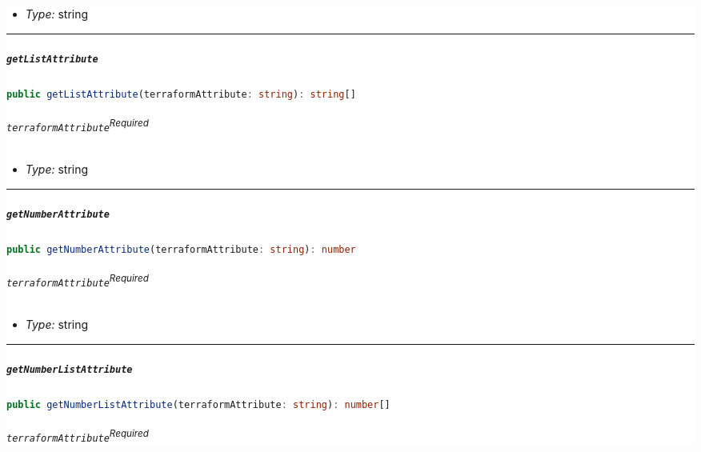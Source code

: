 - *Type:* string

---

##### `getListAttribute` <a name="getListAttribute" id="@cdktf/provider-azurerm.dataAzurermPrivateEndpointConnection.DataAzurermPrivateEndpointConnectionPrivateServiceConnectionOutputReference.getListAttribute"></a>

```typescript
public getListAttribute(terraformAttribute: string): string[]
```

###### `terraformAttribute`<sup>Required</sup> <a name="terraformAttribute" id="@cdktf/provider-azurerm.dataAzurermPrivateEndpointConnection.DataAzurermPrivateEndpointConnectionPrivateServiceConnectionOutputReference.getListAttribute.parameter.terraformAttribute"></a>

- *Type:* string

---

##### `getNumberAttribute` <a name="getNumberAttribute" id="@cdktf/provider-azurerm.dataAzurermPrivateEndpointConnection.DataAzurermPrivateEndpointConnectionPrivateServiceConnectionOutputReference.getNumberAttribute"></a>

```typescript
public getNumberAttribute(terraformAttribute: string): number
```

###### `terraformAttribute`<sup>Required</sup> <a name="terraformAttribute" id="@cdktf/provider-azurerm.dataAzurermPrivateEndpointConnection.DataAzurermPrivateEndpointConnectionPrivateServiceConnectionOutputReference.getNumberAttribute.parameter.terraformAttribute"></a>

- *Type:* string

---

##### `getNumberListAttribute` <a name="getNumberListAttribute" id="@cdktf/provider-azurerm.dataAzurermPrivateEndpointConnection.DataAzurermPrivateEndpointConnectionPrivateServiceConnectionOutputReference.getNumberListAttribute"></a>

```typescript
public getNumberListAttribute(terraformAttribute: string): number[]
```

###### `terraformAttribute`<sup>Required</sup> <a name="terraformAttribute" id="@cdktf/provider-azurerm.dataAzurermPrivateEndpointConnection.DataAzurermPrivateEndpointConnectionPrivateServiceConnectionOutputReference.getNumberListAttribute.parameter.terraformAttribute"></a>
